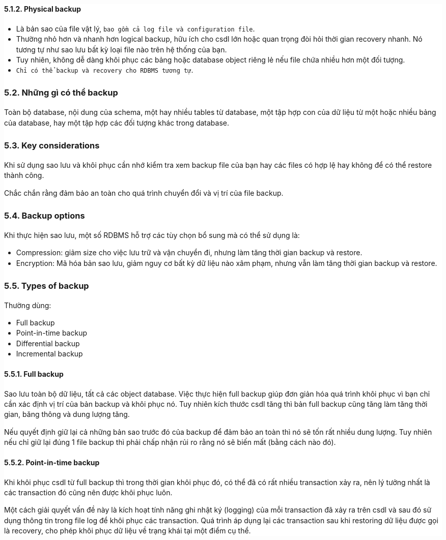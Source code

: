#### 5.1.2. Physical backup

- Là bản sao của file vật lý, `bao gồm cả log file và configuration file`.
- Thường nhỏ hơn và nhanh hơn logical backup, hữu ích cho csdl lớn hoặc quan trọng đòi hỏi thời gian recovery nhanh. Nó tương tự như sao lưu bất kỳ loại file nào trên hệ thống của bạn.
- Tuy nhiên, không dễ dàng khôi phục các bảng hoặc database object riêng lẻ nếu file chứa nhiều hơn một đối tượng.
- `Chỉ có thể backup và recovery cho RDBMS tương tự`.

### 5.2. Những gì có thể backup

Toàn bộ database, nội dung của schema, một hay nhiều tables từ database, một tập hợp con của dữ liệu từ một hoặc nhiều bảng của database, hay một tập hợp các đối tượng khác trong database.

### 5.3. Key considerations

Khi sử dụng sao lưu và khôi phục cần nhớ kiểm tra xem backup file của bạn hay các files có hợp lệ hay không để có thể restore thành công.

Chắc chắn rằng đảm bảo an toàn cho quá trình chuyển đổi và vị trí của file backup.

### 5.4. Backup options

Khi thực hiện sao lưu, một số RDBMS hỗ trợ các tùy chọn bổ sung mà có thể sử dụng là:

- Compression: giảm size cho việc lưu trữ và vận chuyển đi, nhưng làm tăng thời gian backup và restore.
- Encryption: Mã hóa bản sao lưu, giảm nguy cơ bất kỳ dữ liệu nào xâm phạm, nhưng vẫn làm tăng thời gian backup và restore.

### 5.5. Types of backup

Thường dùng:
- Full backup
- Point-in-time backup
- Differential backup
- Incremental backup

#### 5.5.1. Full backup

Sao lưu toàn bộ dữ liệu, tất cả các object database. Việc thực hiện full backup giúp đơn giản hóa quá trình khôi phục vì bạn chỉ cần xác định vị trí của bản backup và khôi phục nó. Tuy nhiên kích thước csdl tăng thì bản full backup cũng tăng làm tăng thời gian, băng thông và dung lượng tăng.

Nếu quyết định giữ lại cả những bản sao trước đó của backup để đảm bảo an toàn thì nó sẽ tốn rất nhiều dung lượng. Tuy nhiên nếu chỉ giữ lại đúng 1 file backup thì phải chấp nhận rủi ro rằng nó sẽ biến mất (bằng cách nào đó).

#### 5.5.2. Point-in-time backup

Khi khôi phục csdl từ full backup thì trong thời gian khôi phục đó, có thể đã có rất nhiều transaction xảy ra, nên lý tưởng nhất là các transaction đó cũng nên được khôi phục luôn.

Một cách giải quyết vấn đề này là kích hoạt tính năng ghi nhật ký (logging) của mỗi transaction đã xảy ra trên csdl và sau đó sử dụng thông tin trong file log để khôi phục các transaction. Quá trình áp dụng lại các transaction sau khi restoring dữ liệu được gọi là recovery, cho phép khôi phục dữ liệu về trạng khái tại một điểm cụ thể.
